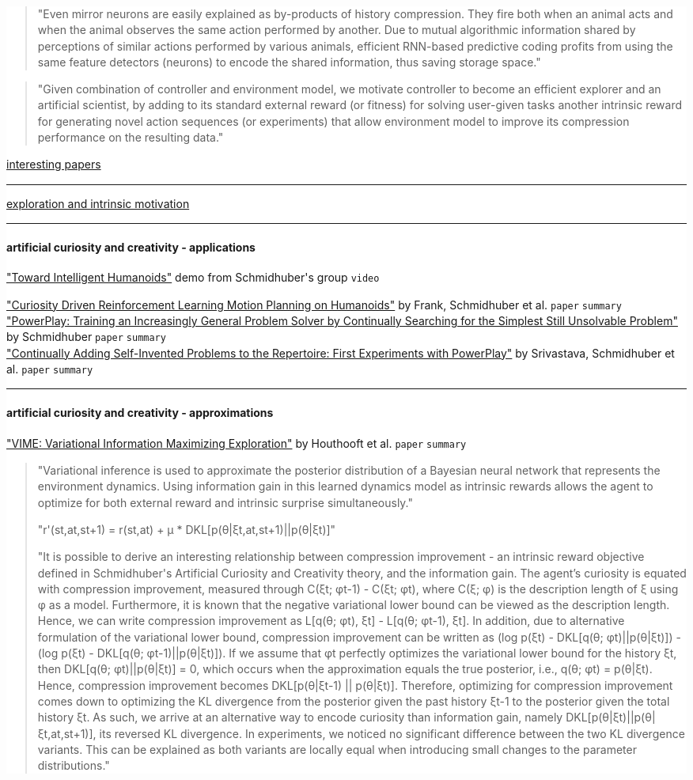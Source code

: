 
>	"Even mirror neurons are easily explained as by-products of history compression. They fire both when an animal acts and when the animal observes the same action performed by another. Due to mutual algorithmic information shared by perceptions of similar actions performed by various animals, efficient RNN-based predictive coding profits from using the same feature detectors (neurons) to encode the shared information, thus saving storage space."

>	"Given combination of controller and environment model, we motivate controller to become an efficient explorer and an artificial scientist, by adding to its standard external reward (or fitness) for solving user-given tasks another intrinsic reward for generating novel action sequences (or experiments) that allow environment model to improve its compression performance on the resulting data."

  [interesting papers](#interesting-papers---artificial-curiosity-and-creativity)

----

  [exploration and intrinsic motivation](https://github.com/brylevkirill/notes/blob/master/Reinforcement%20Learning.md#exploration-and-intrinsic-motivation)


----
#### artificial curiosity and creativity - applications

  ["Toward Intelligent Humanoids"](https://vimeo.com/51011081) demo from Schmidhuber's group `video`

  ["Curiosity Driven Reinforcement Learning Motion Planning on Humanoids"](#curiosity-driven-reinforcement-learning-for-motion-planning-on-humanoids-frank-leitner-stollenga-forster-schmidhuber) by Frank, Schmidhuber et al. `paper` `summary`  
  ["PowerPlay: Training an Increasingly General Problem Solver by Continually Searching for the Simplest Still Unsolvable Problem"](#powerplay-training-an-increasingly-general-problem-solver-by-continually-searching-for-the-simplest-still-unsolvable-problem-schmidhuber) by Schmidhuber `paper` `summary`  
  ["Continually Adding Self-Invented Problems to the Repertoire: First Experiments with PowerPlay"](#continually-adding-self-invented-problems-to-the-repertoire-first-experiments-with-powerplay-srivastava-steunebrink-stollenga-schmidhuber) by Srivastava, Schmidhuber et al. `paper` `summary`  


----
#### artificial curiosity and creativity - approximations

  ["VIME: Variational Information Maximizing Exploration"](https://github.com/brylevkirill/notes/blob/master/Reinforcement%20Learning.md#vime-variational-information-maximizing-exploration-houthooft-chen-duan-schulman-turck-abbeel) by Houthooft et al. `paper` `summary`
>	"Variational inference is used to approximate the posterior distribution of a Bayesian neural network that represents the environment dynamics. Using information gain in this learned dynamics model as intrinsic rewards allows the agent to optimize for both external reward and intrinsic surprise simultaneously."  
>
>	"r'(st,at,st+1) = r(st,at) + μ * DKL[p(θ|ξt,at,st+1)||p(θ|ξt)]"  
>
>	"It is possible to derive an interesting relationship between compression improvement - an intrinsic reward objective defined in Schmidhuber's Artificial Curiosity and Creativity theory, and the information gain. The agent’s curiosity is equated with compression improvement, measured through C(ξt; φt-1) - C(ξt; φt), where C(ξ; φ) is the description length of ξ using φ as a model. Furthermore, it is known that the negative variational lower bound can be viewed as the description length. Hence, we can write compression improvement as L[q(θ; φt), ξt] - L[q(θ; φt-1), ξt]. In addition, due to alternative formulation of the variational lower bound, compression improvement can be written as (log p(ξt) - DKL[q(θ; φt)||p(θ|ξt)]) - (log p(ξt) - DKL[q(θ; φt-1)||p(θ|ξt)]). If we assume that φt perfectly optimizes the variational lower bound for the history ξt, then DKL[q(θ; φt)||p(θ|ξt)] = 0, which occurs when the approximation equals the true posterior, i.e., q(θ; φt) = p(θ|ξt). Hence, compression improvement becomes DKL[p(θ|ξt-1) || p(θ|ξt)]. Therefore, optimizing for compression improvement comes down to optimizing the KL divergence from the posterior given the past history ξt-1 to the posterior given the total history ξt. As such, we arrive at an alternative way to encode curiosity than information gain, namely DKL[p(θ|ξt)||p(θ|ξt,at,st+1)], its reversed KL divergence. In experiments, we noticed no significant difference between the two KL divergence variants. This can be explained as both variants are locally equal when introducing small changes to the parameter distributions."  
